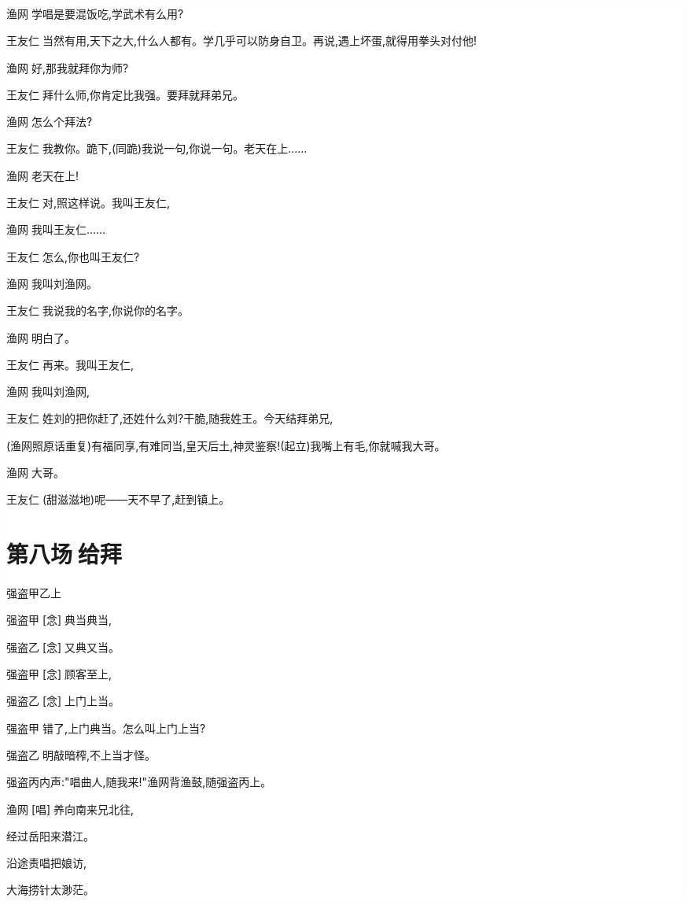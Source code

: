 渔网 学唱是要混饭吃,学武术有么用?

王友仁 当然有用,天下之大,什么人都有。学几乎可以防身自卫。再说,遇上坏蛋,就得用拳头对付他!

渔网 好,那我就拜你为师?

王友仁 拜什么师,你肯定比我强。要拜就拜弟兄。

渔网 怎么个拜法?

王友仁 我教你。跪下,(同跪)我说一句,你说一句。老天在上……

渔网 老天在上!

王友仁 对,照这样说。我叫王友仁,

渔网 我叫王友仁……

王友仁 怎么,你也叫王友仁?

渔网 我叫刘渔网。

王友仁 我说我的名字,你说你的名字。

渔网 明白了。

王友仁 再来。我叫王友仁,

渔网 我叫刘渔网,

王友仁 姓刘的把你赶了,还姓什么刘?干脆,随我姓王。今天结拜弟兄,

(渔网照原话重复)有福同享,有难同当,皇天后土,神灵鉴察!(起立)我嘴上有毛,你就喊我大哥。

渔网 大哥。

王友仁 (甜滋滋地)呢——天不早了,赶到镇上。

# 第八场 给拜

强盗甲乙上

强盗甲 [念] 典当典当,

强盗乙 [念] 又典又当。

强盗甲 [念] 顾客至上,

强盗乙 [念] 上门上当。

强盗甲 错了,上门典当。怎么叫上门上当?

强盗乙 明敲暗榨,不上当才怪。

强盗丙内声:"唱曲人,随我来!"渔网背渔鼓,随强盗丙上。

渔网 [唱] 养向南来兄北往,

经过岳阳来潜江。

沿途责唱把娘访,

大海捞针太渺茫。
